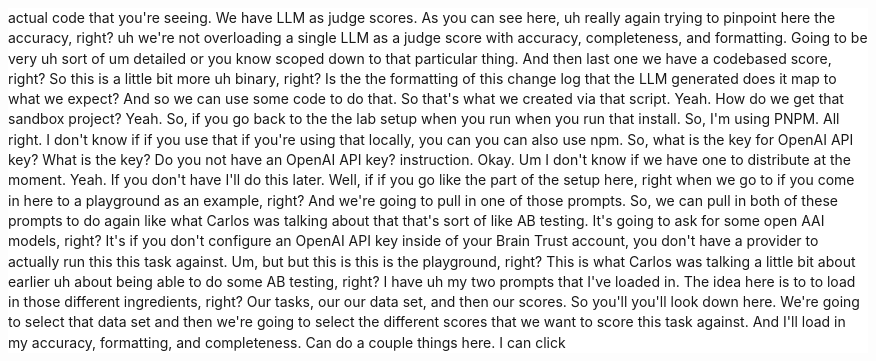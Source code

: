 actual code that you're seeing. We have
LLM as judge scores. As you can see
here, uh really again trying to pinpoint
here the accuracy, right? uh we're not
overloading a single LLM as a judge
score with accuracy, completeness, and
formatting. Going to be very uh sort of
um detailed or you know scoped down to
that particular thing. And then last one
we have a codebased score, right? So
this is a little bit more uh binary,
right? Is the the formatting of this
change log that the LLM generated does
it map to what we expect? And so we can
use some code to do that. So that's what
we created via that script.
Yeah.
How do we get that sandbox
project?
Yeah. So, if you go back to the the lab
setup when you run when you run that
install. So, I'm using PNPM.
All right. I don't know if if you use
that if you're using that locally, you
can you can also use npm.
So, what is
the key for OpenAI API key?
What is the
key? Do you not have an OpenAI API key?
instruction.
Okay. Um I don't know if we have one to
distribute at the moment.
Yeah. If you don't have
I'll do this later. Well, if if you go
like the part of the setup here, right
when we go to if you come in here to a
playground as an example,
right? And we're going to pull in one of
those prompts. So, we can pull in both
of these prompts to do again like what
Carlos was talking about that that's
sort of like AB testing.
It's going to ask for some open AAI
models, right? It's if you don't
configure an OpenAI API key inside of
your Brain Trust account, you don't have
a provider to actually run this this
task against.
Um, but but this is this is the
playground, right? This is what Carlos
was talking a little bit about earlier
uh about being able to do some AB
testing, right? I have uh my two prompts
that I've loaded in. The idea here is to
to load in those different ingredients,
right? Our tasks, our our data set, and
then our scores. So you'll you'll look
down here. We're going to select that
data set and then we're going to select
the different scores that we want to
score this task against. And I'll load
in my accuracy, formatting, and
completeness.
Can do a couple things here. I can click